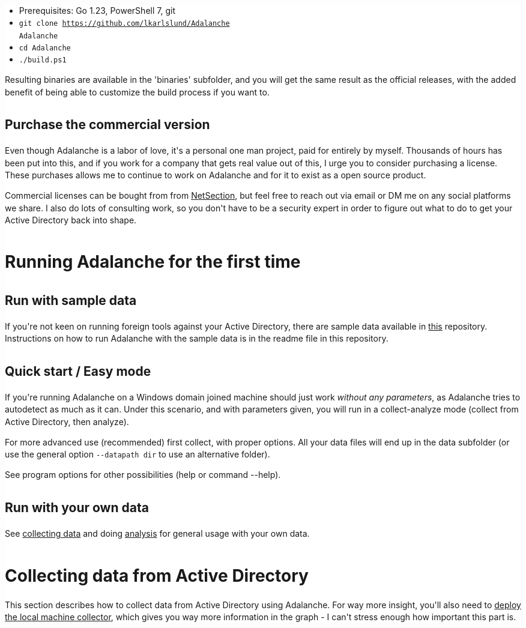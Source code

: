 - Prerequisites: Go 1.23, PowerShell 7, git
- <code>git clone https://github.com/lkarlslund/Adalanche Adalanche</code>
- <code>cd Adalanche</code>
- <code>./build.ps1</code>

Resulting binaries are available in the 'binaries' subfolder, and you will get the same result as the official releases, with the added benefit of being able to customize the build process if you want to. 

## Purchase the commercial version

Even though Adalanche is a labor of love, it's a personal one man project, paid for entirely by myself. Thousands of hours has been put into this, and if you work for a company that gets real value out of this, I urge you to consider purchasing a license. These purchases allows me to continue to work on Adalanche and for it to exist as a open source product.

Commercial licenses can be bought from from [NetSection](https://www.netsection.com), but feel free to reach out via email or DM me on any social platforms we share. I also do lots of consulting work, so you don't have to be a security expert in order to figure out what to do to get your Active Directory back into shape.

# Running Adalanche for the first time

## Run with sample data

If you're not keen on running foreign tools against your Active Directory, there are sample data available in [this](https://github.com/lkarlslund/adalanche-sampledata) repository. Instructions on how to run Adalanche with the sample data is in the readme file in this repository.

## Quick start / Easy mode

If you're running Adalanche on a Windows domain joined machine should just work *without any parameters*, as Adalanche tries to autodetect as much as it can. Under this scenario, and with parameters given, you will run in a collect-analyze mode (collect from Active Directory, then analyze).

For more advanced use (recommended) first collect, with proper options. All your data files will end up in the data subfolder (or use the general option <code>--datapath dir</code> to use an alternative folder).

See program options for other possibilities (help or command --help).

## Run with your own data

See [collecting data](#collecting-data-from-active-directory) and doing [analysis](#analysis) for general usage with your own data.

# Collecting data from Active Directory

This section describes how to collect data from Active Directory using Adalanche. For way more insight, you'll also need to [deploy the local machine collector](collecting-localmachine-data.md), which gives you way more information in the graph - I can't stress enough how important this part is.

